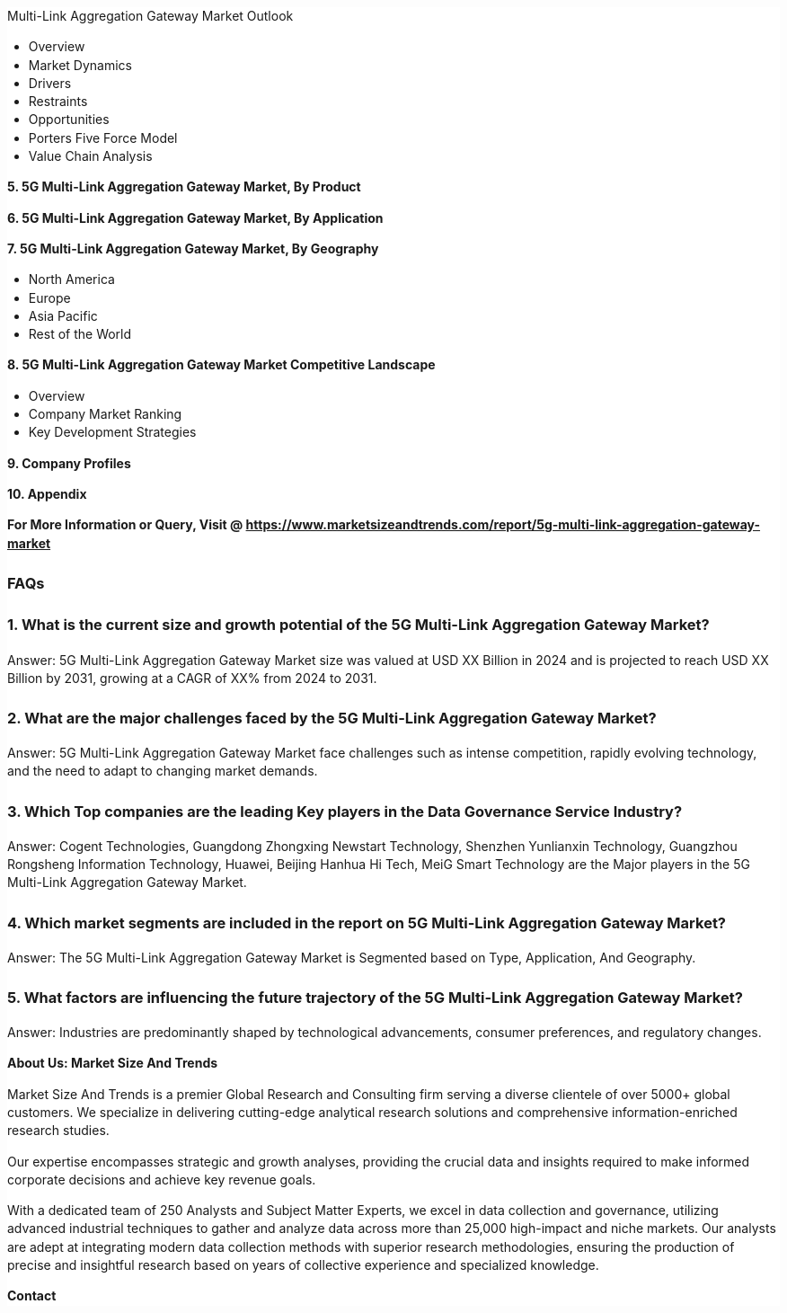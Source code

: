 Multi-Link Aggregation Gateway Market Outlook</span></strong></p></div><div class="" data-test-id=""><ul><li><span class="">Overview</span></li><li><span class="">Market Dynamics</span></li><li><span class="">Drivers</span></li><li><span class="">Restraints</span></li><li><span class="">Opportunities</span></li><li><span class="">Porters Five Force Model</span></li><li><span class="">Value Chain Analysis</span></li></ul></div><div class="" data-test-id=""><p><strong><span class="">5. 5G Multi-Link Aggregation Gateway Market, By Product</span></strong></p></div><div class="" data-test-id=""><p><strong><span class="">6. 5G Multi-Link Aggregation Gateway Market, By Application</span></strong></p></div><div class="" data-test-id=""><p><strong><span class="">7. 5G Multi-Link Aggregation Gateway Market, By Geography</span></strong></p></div><div class="" data-test-id=""><ul><li><span class="">North America</span></li><li><span class="">Europe</span></li><li><span class="">Asia Pacific</span></li><li><span class="">Rest of the World</span></li></ul></div><div class="" data-test-id=""><p><strong><span class="">8. 5G Multi-Link Aggregation Gateway Market Competitive Landscape</span></strong></p></div><div class="" data-test-id=""><ul><li><span class="">Overview</span></li><li><span class="">Company Market Ranking</span></li><li><span class="">Key Development Strategies</span></li></ul></div><div class="" data-test-id=""><p><strong><span class="">9. Company Profiles</span></strong></p></div><div class="" data-test-id=""><p><strong><span class="">10. Appendix</span></strong></p></div><div class="" data-test-id=""><p><strong><span class="">For More Information or Query, Visit @ <a href="https://www.marketsizeandtrends.com/report/5g-multi-link-aggregation-gateway-market" target="_blank">https://www.marketsizeandtrends.com/report/5g-multi-link-aggregation-gateway-market</a></span></strong></p></div><div class="" data-test-id=""><div class="article-main__content" data-test-id="publishing-text-block"><h3><strong><span class="">FAQs</span></strong></h3></div><div class="article-main__content" data-test-id="publishing-text-block"><h3><span class="">1. What is the current size and growth potential of the 5G Multi-Link Aggregation Gateway Market?</span></h3></div><div class="article-main__content" data-test-id="publishing-text-block"><p><span class="font-[700]">Answer</span><span class="">: 5G Multi-Link Aggregation Gateway Market size was valued at USD XX Billion in 2024 and is projected to reach USD XX Billion by 2031, growing at a CAGR of XX% from 2024 to 2031.</span></p></div><div class="article-main__content" data-test-id="publishing-text-block"><h3><span class="">2. What are the major challenges faced by the 5G Multi-Link Aggregation Gateway Market?</span></h3></div><div class="article-main__content" data-test-id="publishing-text-block"><p><span class="font-[700]">Answer</span><span class="">: 5G Multi-Link Aggregation Gateway Market face challenges such as intense competition, rapidly evolving technology, and the need to adapt to changing market demands.</span></p></div><div class="article-main__content" data-test-id="publishing-text-block"><h3><span class="">3. Which Top companies are the leading Key players in the Data Governance Service Industry?</span></h3></div><div class="article-main__content" data-test-id="publishing-text-block"><p><span class="font-[700]">Answer</span><span class="">: Cogent Technologies, Guangdong Zhongxing Newstart Technology, Shenzhen Yunlianxin Technology, Guangzhou Rongsheng Information Technology, Huawei, Beijing Hanhua Hi Tech, MeiG Smart Technology are the Major players in the 5G Multi-Link Aggregation Gateway Market.</span></p></div><div class="article-main__content" data-test-id="publishing-text-block"><h3><span class="">4. Which market segments are included in the report on 5G Multi-Link Aggregation Gateway Market?</span></h3></div><div class="article-main__content" data-test-id="publishing-text-block"><p><span class="font-[700]">Answer</span><span class="">: The 5G Multi-Link Aggregation Gateway Market is Segmented based on Type, Application, And Geography.</span></p></div><div class="article-main__content" data-test-id="publishing-text-block"><h3><span class="">5. What factors are influencing the future trajectory of the 5G Multi-Link Aggregation Gateway Market?</span></h3></div><div class="article-main__content" data-test-id="publishing-text-block"><p><span class="font-[700]">Answer:</span><span class="">&nbsp;Industries are predominantly shaped by technological advancements, consumer preferences, and regulatory changes.</span></p></div><p><strong><span class="">About Us: Market Size And Trends</span></strong></p></div><div class="" data-test-id=""><p><span class="">Market Size And Trends is a premier Global Research and Consulting firm serving a diverse clientele of over 5000+ global customers. We specialize in delivering cutting-edge analytical research solutions and comprehensive information-enriched research studies.</span></p></div><div class="" data-test-id=""><p><span class="">Our expertise encompasses strategic and growth analyses, providing the crucial data and insights required to make informed corporate decisions and achieve key revenue goals.</span></p></div><div class="" data-test-id=""><p><span class="">With a dedicated team of 250 Analysts and Subject Matter Experts, we excel in data collection and governance, utilizing advanced industrial techniques to gather and analyze data across more than 25,000 high-impact and niche markets. Our analysts are adept at integrating modern data collection methods with superior research methodologies, ensuring the production of precise and insightful research based on years of collective experience and specialized knowledge.</span></p></div><div class="" data-test-id=""><p><strong><span class="">Contact